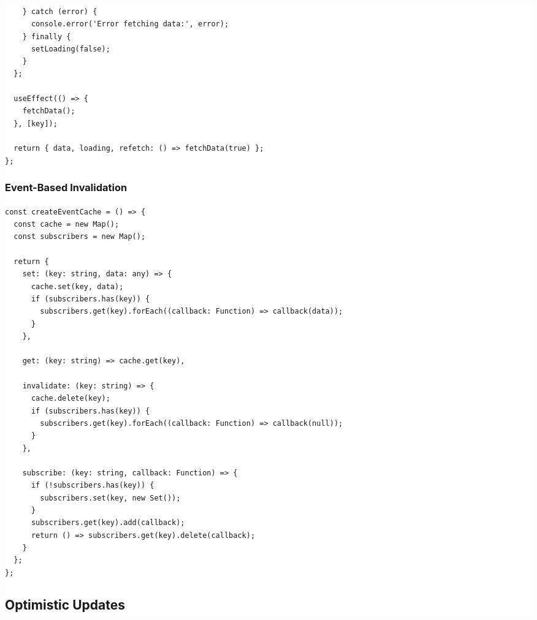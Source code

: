 ```tsx
    } catch (error) {
      console.error('Error fetching data:', error);
    } finally {
      setLoading(false);
    }
  };

  useEffect(() => {
    fetchData();
  }, [key]);

  return { data, loading, refetch: () => fetchData(true) };
};
```

### Event-Based Invalidation
```tsx
const createEventCache = () => {
  const cache = new Map();
  const subscribers = new Map();

  return {
    set: (key: string, data: any) => {
      cache.set(key, data);
      if (subscribers.has(key)) {
        subscribers.get(key).forEach((callback: Function) => callback(data));
      }
    },

    get: (key: string) => cache.get(key),

    invalidate: (key: string) => {
      cache.delete(key);
      if (subscribers.has(key)) {
        subscribers.get(key).forEach((callback: Function) => callback(null));
      }
    },

    subscribe: (key: string, callback: Function) => {
      if (!subscribers.has(key)) {
        subscribers.set(key, new Set());
      }
      subscribers.get(key).add(callback);
      return () => subscribers.get(key).delete(callback);
    }
  };
};
```

## Optimistic Updates
